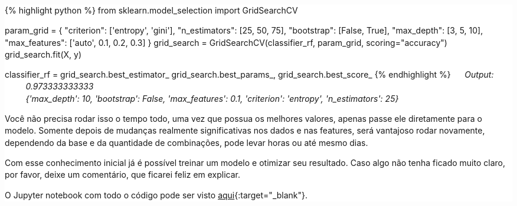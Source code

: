 {% highlight python %}
from sklearn.model_selection import GridSearchCV

param_grid = {
            "criterion": ['entropy', 'gini'],
            "n_estimators": [25, 50, 75],
            "bootstrap": [False, True],
            "max_depth": [3, 5, 10],
            "max_features": ['auto', 0.1, 0.2, 0.3]
}
grid_search = GridSearchCV(classifier_rf, param_grid, scoring="accuracy")
grid_search.fit(X, y)

classifier_rf = grid_search.best_estimator_ 
grid_search.best_params_, grid_search.best_score_
{% endhighlight %}
&nbsp;&nbsp;&nbsp;&nbsp;&nbsp;*Output:
<br>&nbsp;&nbsp;&nbsp;&nbsp;&nbsp;&nbsp;&nbsp;&nbsp;&nbsp;0.973333333333
<br>&nbsp;&nbsp;&nbsp;&nbsp;&nbsp;&nbsp;&nbsp;&nbsp;&nbsp;{'max_depth': 10, 'bootstrap': False, 'max_features': 0.1, 'criterion': 'entropy', 'n_estimators': 25}*

Você não precisa rodar isso o tempo todo, uma vez que possua os melhores valores, apenas passe ele diretamente para o modelo.
Somente depois de mudanças realmente significativas nos dados e nas features, será vantajoso rodar novamente, dependendo da base e da quantidade de combinações, pode levar horas ou até mesmo dias.

Com esse conhecimento inicial já é possível treinar um modelo e otimizar seu resultado. Caso algo não tenha ficado muito claro, por favor, deixe um comentário, que ficarei feliz em explicar.

O Jupyter notebook com todo o código pode ser visto [aqui](...){:target="_blank"}.







